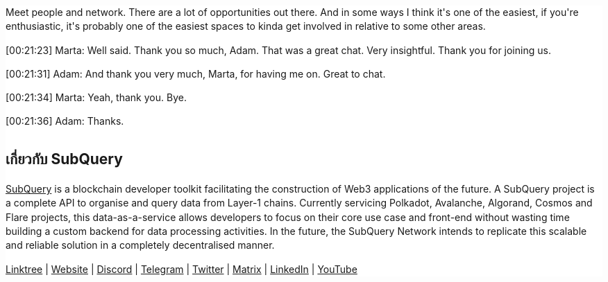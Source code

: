 Meet people and network. There are a lot of opportunities out there. And in some ways I think it's one of the easiest, if you're enthusiastic, it's probably one of the easiest spaces to kinda get involved in relative to some other areas.

[00:21:23] Marta: Well said. Thank you so much, Adam. That was a great chat. Very insightful. Thank you for joining us.

[00:21:31] Adam: And thank you very much, Marta, for having me on. Great to chat.

[00:21:34] Marta: Yeah, thank you. Bye.

[00:21:36] Adam: Thanks.

## เกี่ยวกับ SubQuery

[SubQuery](https://subquery.network/) is a blockchain developer toolkit facilitating the construction of Web3 applications of the future. A SubQuery project is a complete API to organise and query data from Layer-1 chains. Currently servicing Polkadot, Avalanche, Algorand, Cosmos and Flare projects, this data-as-a-service allows developers to focus on their core use case and front-end without wasting time building a custom backend for data processing activities. In the future, the SubQuery Network intends to replicate this scalable and reliable solution in a completely decentralised manner.

​​[Linktree](https://linktr.ee/subquerynetwork) | [Website](https://subquery.network/) | [Discord](https://discord.com/invite/subquery) | [Telegram](https://t.me/subquerynetwork) | [Twitter](https://twitter.com/subquerynetwork) | [Matrix](https://matrix.to/#/#subquery:matrix.org) | [LinkedIn](https://www.linkedin.com/company/subquery) | [YouTube](https://www.youtube.com/c/SubQueryNetwork)
